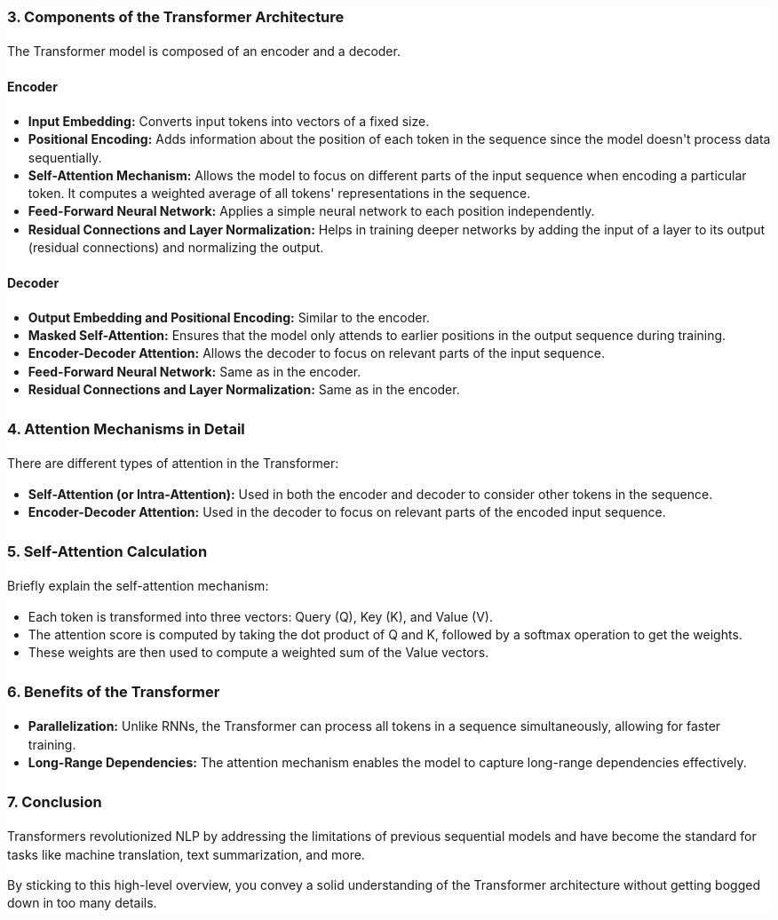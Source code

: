 ### 3. **Components of the Transformer Architecture**
The Transformer model is composed of an encoder and a decoder.

#### Encoder
- **Input Embedding:** Converts input tokens into vectors of a fixed size.
- **Positional Encoding:** Adds information about the position of each token in the sequence since the model doesn't process data sequentially.
- **Self-Attention Mechanism:** Allows the model to focus on different parts of the input sequence when encoding a particular token. It computes a weighted average of all tokens' representations in the sequence.
- **Feed-Forward Neural Network:** Applies a simple neural network to each position independently.
- **Residual Connections and Layer Normalization:** Helps in training deeper networks by adding the input of a layer to its output (residual connections) and normalizing the output.

#### Decoder
- **Output Embedding and Positional Encoding:** Similar to the encoder.
- **Masked Self-Attention:** Ensures that the model only attends to earlier positions in the output sequence during training.
- **Encoder-Decoder Attention:** Allows the decoder to focus on relevant parts of the input sequence.
- **Feed-Forward Neural Network:** Same as in the encoder.
- **Residual Connections and Layer Normalization:** Same as in the encoder.

### 4. **Attention Mechanisms in Detail**
There are different types of attention in the Transformer:
- **Self-Attention (or Intra-Attention):** Used in both the encoder and decoder to consider other tokens in the sequence.
- **Encoder-Decoder Attention:** Used in the decoder to focus on relevant parts of the encoded input sequence.

### 5. **Self-Attention Calculation**
Briefly explain the self-attention mechanism:
- Each token is transformed into three vectors: Query (Q), Key (K), and Value (V).
- The attention score is computed by taking the dot product of Q and K, followed by a softmax operation to get the weights.
- These weights are then used to compute a weighted sum of the Value vectors.

### 6. **Benefits of the Transformer**
- **Parallelization:** Unlike RNNs, the Transformer can process all tokens in a sequence simultaneously, allowing for faster training.
- **Long-Range Dependencies:** The attention mechanism enables the model to capture long-range dependencies effectively.

### 7. **Conclusion**
Transformers revolutionized NLP by addressing the limitations of previous sequential models and have become the standard for tasks like machine translation, text summarization, and more.

By sticking to this high-level overview, you convey a solid understanding of the Transformer architecture without getting bogged down in too many details.
